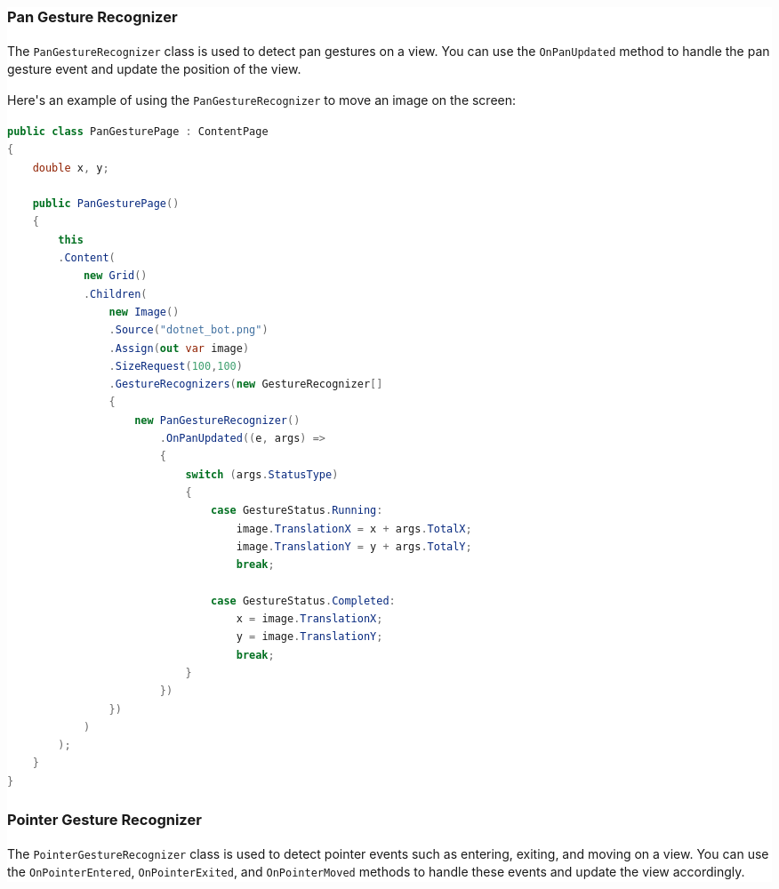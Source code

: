 ```csharp
```

### Pan Gesture Recognizer

The `PanGestureRecognizer` class is used to detect pan gestures on a view. You can use the `OnPanUpdated` method to handle the pan gesture event and update the position of the view.

Here's an example of using the `PanGestureRecognizer` to move an image on the screen:

```csharp
public class PanGesturePage : ContentPage
{
    double x, y;

    public PanGesturePage()
    {
        this
        .Content(
	        new Grid()
	        .Children(
	            new Image()
			    .Source("dotnet_bot.png")
			    .Assign(out var image)
                .SizeRequest(100,100)
                .GestureRecognizers(new GestureRecognizer[]
                {
                    new PanGestureRecognizer()
                        .OnPanUpdated((e, args) =>
                        {
                            switch (args.StatusType)
                            {
                                case GestureStatus.Running:
                                    image.TranslationX = x + args.TotalX;
                                    image.TranslationY = y + args.TotalY;
                                    break;

                                case GestureStatus.Completed:
                                    x = image.TranslationX;
                                    y = image.TranslationY;
                                    break;
                            }
                        })
                })
            )
        );
    }
}
```

### Pointer Gesture Recognizer

The `PointerGestureRecognizer` class is used to detect pointer events such as entering, exiting, and moving on a view. You can use the `OnPointerEntered`, `OnPointerExited`, and `OnPointerMoved` methods to handle these events and update the view accordingly.
